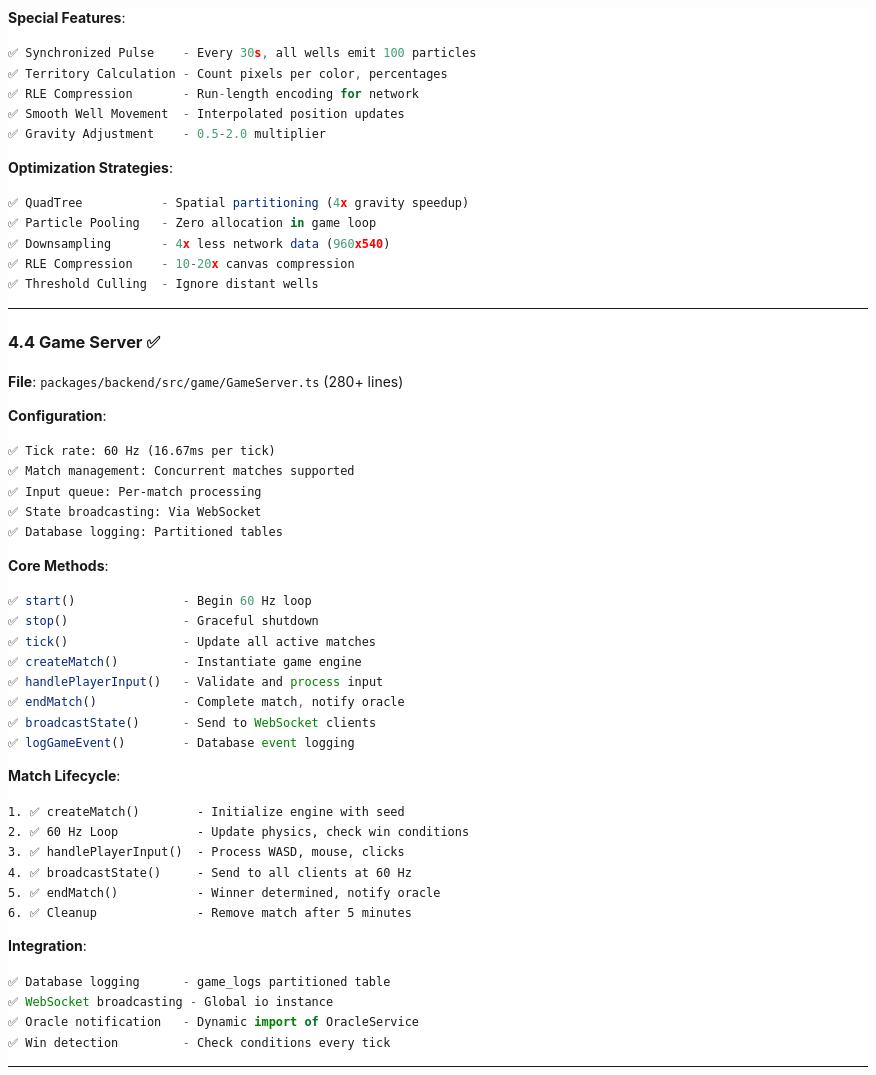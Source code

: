 **Special Features**:
```typescript
✅ Synchronized Pulse    - Every 30s, all wells emit 100 particles
✅ Territory Calculation - Count pixels per color, percentages
✅ RLE Compression       - Run-length encoding for network
✅ Smooth Well Movement  - Interpolated position updates
✅ Gravity Adjustment    - 0.5-2.0 multiplier
```

**Optimization Strategies**:
```typescript
✅ QuadTree           - Spatial partitioning (4x gravity speedup)
✅ Particle Pooling   - Zero allocation in game loop
✅ Downsampling       - 4x less network data (960x540)
✅ RLE Compression    - 10-20x canvas compression
✅ Threshold Culling  - Ignore distant wells
```

---

### 4.4 Game Server ✅

**File**: `packages/backend/src/game/GameServer.ts` (280+ lines)

**Configuration**:
```
✅ Tick rate: 60 Hz (16.67ms per tick)
✅ Match management: Concurrent matches supported
✅ Input queue: Per-match processing
✅ State broadcasting: Via WebSocket
✅ Database logging: Partitioned tables
```

**Core Methods**:
```typescript
✅ start()               - Begin 60 Hz loop
✅ stop()                - Graceful shutdown
✅ tick()                - Update all active matches
✅ createMatch()         - Instantiate game engine
✅ handlePlayerInput()   - Validate and process input
✅ endMatch()            - Complete match, notify oracle
✅ broadcastState()      - Send to WebSocket clients
✅ logGameEvent()        - Database event logging
```

**Match Lifecycle**:
```
1. ✅ createMatch()        - Initialize engine with seed
2. ✅ 60 Hz Loop           - Update physics, check win conditions
3. ✅ handlePlayerInput()  - Process WASD, mouse, clicks
4. ✅ broadcastState()     - Send to all clients at 60 Hz
5. ✅ endMatch()           - Winner determined, notify oracle
6. ✅ Cleanup              - Remove match after 5 minutes
```

**Integration**:
```typescript
✅ Database logging      - game_logs partitioned table
✅ WebSocket broadcasting - Global io instance
✅ Oracle notification   - Dynamic import of OracleService
✅ Win detection         - Check conditions every tick
```

---